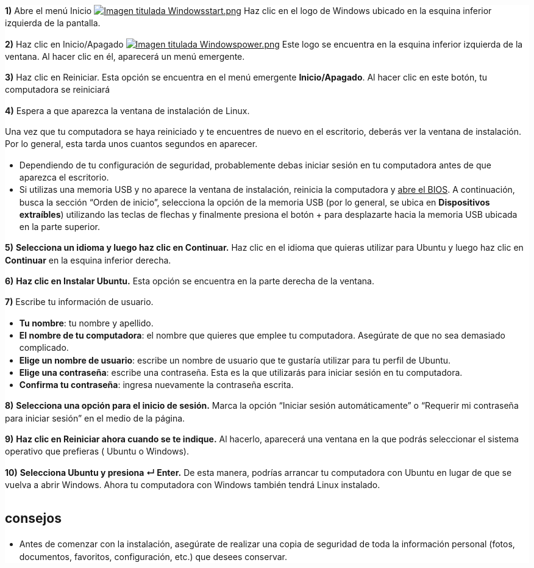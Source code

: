 **1)** Abre el menú Inicio  [![Imagen titulada Windowsstart.png](https://www.wikihow.com/images_en/thumb/0/07/Windowsstart.png/30px-Windowsstart.png)](https://es.wikihow.com/instalar-Ubuntu#/Imagen:Windowsstart.png) Haz clic en el logo de Windows ubicado en la esquina inferior izquierda de la pantalla.

**2)** Haz clic en Inicio/Apagado  [![Imagen titulada Windowspower.png](https://www.wikihow.com/images_en/thumb/5/5d/Windowspower.png/30px-Windowspower.png)](https://es.wikihow.com/instalar-Ubuntu#/Imagen:Windowspower.png) Este logo se encuentra en la esquina inferior izquierda de la ventana. Al hacer clic en él, aparecerá un menú emergente. 

**3)** Haz clic en Reiniciar. Esta opción se encuentra en el menú emergente **Inicio/Apagado**. Al hacer clic en este botón, tu computadora se reiniciará

**4)** Espera a que aparezca la ventana de instalación de Linux.

 Una vez que tu computadora se haya reiniciado y te encuentres de nuevo en el escritorio, deberás ver la ventana de instalación. Por lo general, esta tarda unos cuantos segundos en aparecer.  

- Dependiendo de tu configuración de seguridad, probablemente debas iniciar sesión en tu computadora antes de que aparezca el escritorio.
- Si utilizas una memoria USB y no aparece la ventana de instalación, reinicia la computadora y [abre el BIOS](https://es.wikihow.com/entrar-al-BIOS). A continuación, busca la sección “Orden de inicio”, selecciona la opción de la memoria USB (por lo general, se ubica en **Dispositivos extraíbles**) utilizando las teclas de flechas y finalmente presiona el botón + para desplazarte hacia la memoria USB ubicada en la parte superior.

**5)** **Selecciona un idioma y luego haz clic en Continuar.** Haz clic en el idioma que quieras utilizar para Ubuntu y luego haz clic en **Continuar** en la esquina inferior derecha.

**6)** **Haz clic en Instalar Ubuntu.** Esta opción se encuentra en la parte derecha de la ventana.

**7)** Escribe tu información de usuario.

-  **Tu nombre**: tu nombre y apellido.
-  **El nombre de tu computadora**: el nombre que quieres que emplee tu computadora. Asegúrate de que no sea demasiado complicado.
-  **Elige un nombre de usuario**: escribe un nombre de usuario que te gustaría utilizar para tu perfil de Ubuntu.
-  **Elige una contraseña**: escribe una contraseña. Esta es la que utilizarás para iniciar sesión en tu computadora.
-  **Confirma tu contraseña**: ingresa nuevamente la contraseña escrita.

**8)** **Selecciona una opción para el inicio de sesión.** Marca la opción “Iniciar sesión automáticamente” o “Requerir mi contraseña para iniciar sesión” en el medio de la página.

**9)** **Haz clic en Reiniciar ahora cuando se te indique.** Al hacerlo, aparecerá una ventana en la que podrás seleccionar el sistema operativo que prefieras ( Ubuntu o Windows).

**10)** **Selecciona Ubuntu y presiona ↵ Enter.** De esta manera, podrías arrancar tu computadora con Ubuntu en lugar de que se vuelva a abrir Windows. Ahora tu computadora con Windows también tendrá Linux instalado.

## consejos

- Antes de comenzar con la instalación, asegúrate de realizar una copia de seguridad de toda la información personal (fotos, documentos, favoritos, configuración, etc.) que desees conservar.
